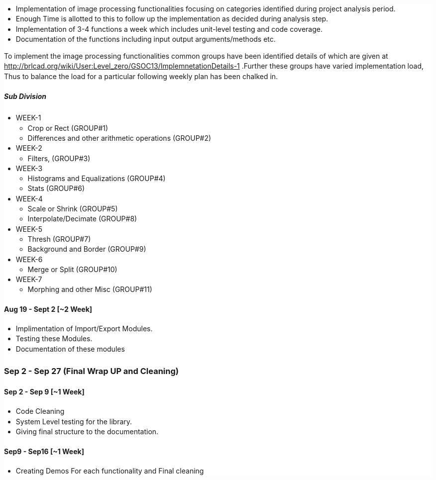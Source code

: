 -   Implementation of image processing functionalities focusing on
    categories identified during project analysis period.
-   Enough Time is allotted to this to follow up the implementation as
    decided during analysis step.
-   Implementation of 3-4 functions a week which includes unit-level
    testing and code coverage.
-   Documentation of the functions including input output
    arguments/methods etc.

To implement the image processing functionalities common groups have
been identified details of which are given at
<http://brlcad.org/wiki/User:Level_zero/GSOC13/ImplemnetationDetails-1>
.Further these groups have varied implementation load, Thus to balance
the load for a particular following weekly plan has been chalked in.

##### Sub Division

-   WEEK-1
    -   Crop or Rect (GROUP\#1)
    -   Differences and other arithmetic operations (GROUP\#2)
-   WEEK-2
    -   Filters, (GROUP\#3)
-   WEEK-3
    -   Histograms and Equalizations (GROUP\#4)
    -   Stats (GROUP\#6)
-   WEEK-4
    -   Scale or Shrink (GROUP\#5)
    -   Interpolate/Decimate (GROUP\#8)
-   WEEK-5
    -   Thresh (GROUP\#7)
    -   Background and Border (GROUP\#9)
-   WEEK-6
    -   Merge or Split (GROUP\#10)
-   WEEK-7
    -   Morphing and other Misc (GROUP\#11)

#### Aug 19 - Sept 2 \[\~2 Week\]

-   Implimentation of Import/Export Modules.
-   Testing these Modules.
-   Documentation of these modules

### Sep 2 - Sep 27 (Final Wrap UP and Cleaning)

#### Sep 2 - Sep 9 \[\~1 Week\]

-   Code Cleaning
-   System Level testing for the library.
-   Giving final structure to the documentation.

#### Sep9 - Sep16 \[\~1 Week\]

-   Creating Demos For each functionality and Final cleaning
